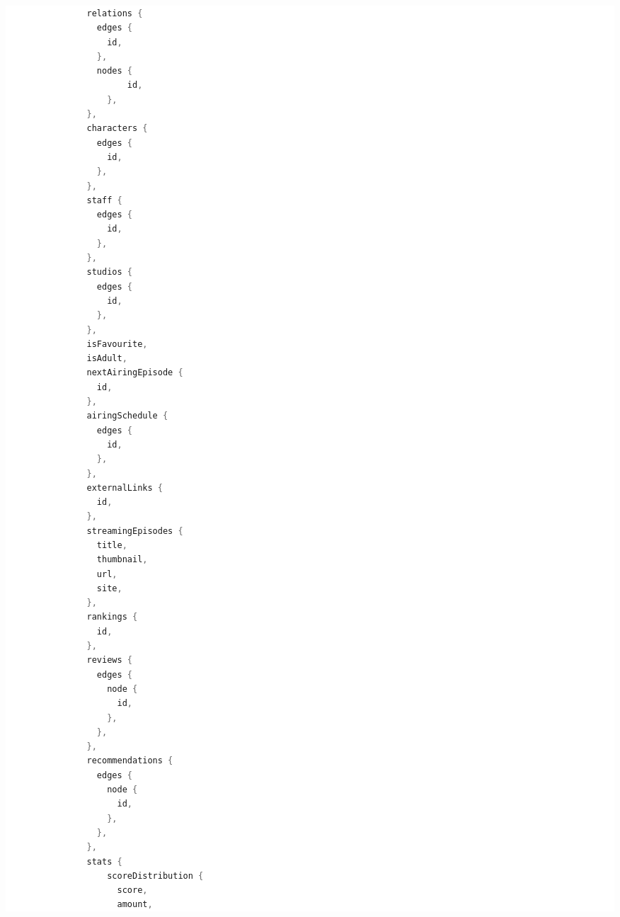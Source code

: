 ```go
				relations {
				  edges {
					id,
				  },
				  nodes {
						id,
					},
				},
				characters {
				  edges {
					id,
				  },
				},
				staff {
				  edges {
					id,
				  },
				},
				studios {
				  edges {
					id,
				  },
				},
				isFavourite,
				isAdult,
				nextAiringEpisode {
				  id,
				},
				airingSchedule {
				  edges {
					id,
				  },
				},
				externalLinks {
				  id,
				},
				streamingEpisodes {
				  title,
				  thumbnail,
				  url,
				  site,
				},
				rankings {
				  id,
				},
				reviews {
				  edges {
					node {
					  id,
					},
				  },
				},
				recommendations {
				  edges {
					node {
					  id,
					},
				  },
				},
				stats {
					scoreDistribution {
					  score,
					  amount,
```